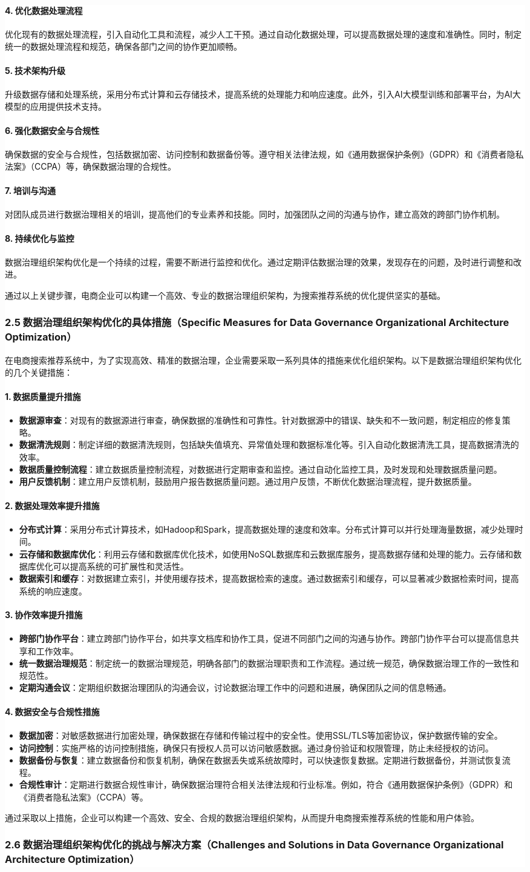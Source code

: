 #### 4. 优化数据处理流程

优化现有的数据处理流程，引入自动化工具和流程，减少人工干预。通过自动化数据处理，可以提高数据处理的速度和准确性。同时，制定统一的数据处理流程和规范，确保各部门之间的协作更加顺畅。

#### 5. 技术架构升级

升级数据存储和处理系统，采用分布式计算和云存储技术，提高系统的处理能力和响应速度。此外，引入AI大模型训练和部署平台，为AI大模型的应用提供技术支持。

#### 6. 强化数据安全与合规性

确保数据的安全与合规性，包括数据加密、访问控制和数据备份等。遵守相关法律法规，如《通用数据保护条例》（GDPR）和《消费者隐私法案》（CCPA）等，确保数据治理的合规性。

#### 7. 培训与沟通

对团队成员进行数据治理相关的培训，提高他们的专业素养和技能。同时，加强团队之间的沟通与协作，建立高效的跨部门协作机制。

#### 8. 持续优化与监控

数据治理组织架构优化是一个持续的过程，需要不断进行监控和优化。通过定期评估数据治理的效果，发现存在的问题，及时进行调整和改进。

通过以上关键步骤，电商企业可以构建一个高效、专业的数据治理组织架构，为搜索推荐系统的优化提供坚实的基础。

### 2.5 数据治理组织架构优化的具体措施（Specific Measures for Data Governance Organizational Architecture Optimization）

在电商搜索推荐系统中，为了实现高效、精准的数据治理，企业需要采取一系列具体的措施来优化组织架构。以下是数据治理组织架构优化的几个关键措施：

#### 1. **数据质量提升措施**

- **数据源审查**：对现有的数据源进行审查，确保数据的准确性和可靠性。针对数据源中的错误、缺失和不一致问题，制定相应的修复策略。
- **数据清洗规则**：制定详细的数据清洗规则，包括缺失值填充、异常值处理和数据标准化等。引入自动化数据清洗工具，提高数据清洗的效率。
- **数据质量控制流程**：建立数据质量控制流程，对数据进行定期审查和监控。通过自动化监控工具，及时发现和处理数据质量问题。
- **用户反馈机制**：建立用户反馈机制，鼓励用户报告数据质量问题。通过用户反馈，不断优化数据治理流程，提升数据质量。

#### 2. **数据处理效率提升措施**

- **分布式计算**：采用分布式计算技术，如Hadoop和Spark，提高数据处理的速度和效率。分布式计算可以并行处理海量数据，减少处理时间。
- **云存储和数据库优化**：利用云存储和数据库优化技术，如使用NoSQL数据库和云数据库服务，提高数据存储和处理的能力。云存储和数据库优化可以提高系统的可扩展性和灵活性。
- **数据索引和缓存**：对数据建立索引，并使用缓存技术，提高数据检索的速度。通过数据索引和缓存，可以显著减少数据检索时间，提高系统的响应速度。

#### 3. **协作效率提升措施**

- **跨部门协作平台**：建立跨部门协作平台，如共享文档库和协作工具，促进不同部门之间的沟通与协作。跨部门协作平台可以提高信息共享和工作效率。
- **统一数据治理规范**：制定统一的数据治理规范，明确各部门的数据治理职责和工作流程。通过统一规范，确保数据治理工作的一致性和规范性。
- **定期沟通会议**：定期组织数据治理团队的沟通会议，讨论数据治理工作中的问题和进展，确保团队之间的信息畅通。

#### 4. **数据安全与合规性措施**

- **数据加密**：对敏感数据进行加密处理，确保数据在存储和传输过程中的安全性。使用SSL/TLS等加密协议，保护数据传输的安全。
- **访问控制**：实施严格的访问控制措施，确保只有授权人员可以访问敏感数据。通过身份验证和权限管理，防止未经授权的访问。
- **数据备份与恢复**：建立数据备份和恢复机制，确保在数据丢失或系统故障时，可以快速恢复数据。定期进行数据备份，并测试恢复流程。
- **合规性审计**：定期进行数据合规性审计，确保数据治理符合相关法律法规和行业标准。例如，符合《通用数据保护条例》（GDPR）和《消费者隐私法案》（CCPA）等。

通过采取以上措施，企业可以构建一个高效、安全、合规的数据治理组织架构，从而提升电商搜索推荐系统的性能和用户体验。

### 2.6 数据治理组织架构优化的挑战与解决方案（Challenges and Solutions in Data Governance Organizational Architecture Optimization）
